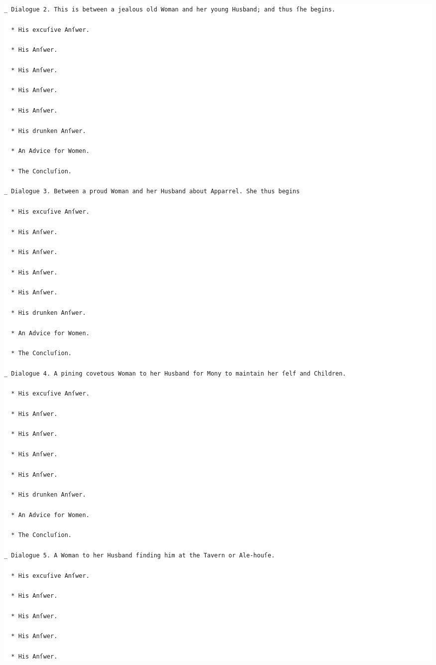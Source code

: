     _ Dialogue 2. This is between a jealous old Woman and her young Husband; and thus ſhe begins.

      * His excuſive Anſwer.

      * His Anſwer.

      * His Anſwer.

      * His Anſwer.

      * His Anſwer.

      * His drunken Anſwer.

      * An Advice for Women.

      * The Concluſion.

    _ Dialogue 3. Between a proud Woman and her Husband about Apparrel. She thus begins

      * His excuſive Anſwer.

      * His Anſwer.

      * His Anſwer.

      * His Anſwer.

      * His Anſwer.

      * His drunken Anſwer.

      * An Advice for Women.

      * The Concluſion.

    _ Dialogue 4. A pining covetous Woman to her Husband for Mony to maintain her ſelf and Children.

      * His excuſive Anſwer.

      * His Anſwer.

      * His Anſwer.

      * His Anſwer.

      * His Anſwer.

      * His drunken Anſwer.

      * An Advice for Women.

      * The Concluſion.

    _ Dialogue 5. A Woman to her Husband finding him at the Tavern or Ale-houſe.

      * His excuſive Anſwer.

      * His Anſwer.

      * His Anſwer.

      * His Anſwer.

      * His Anſwer.
